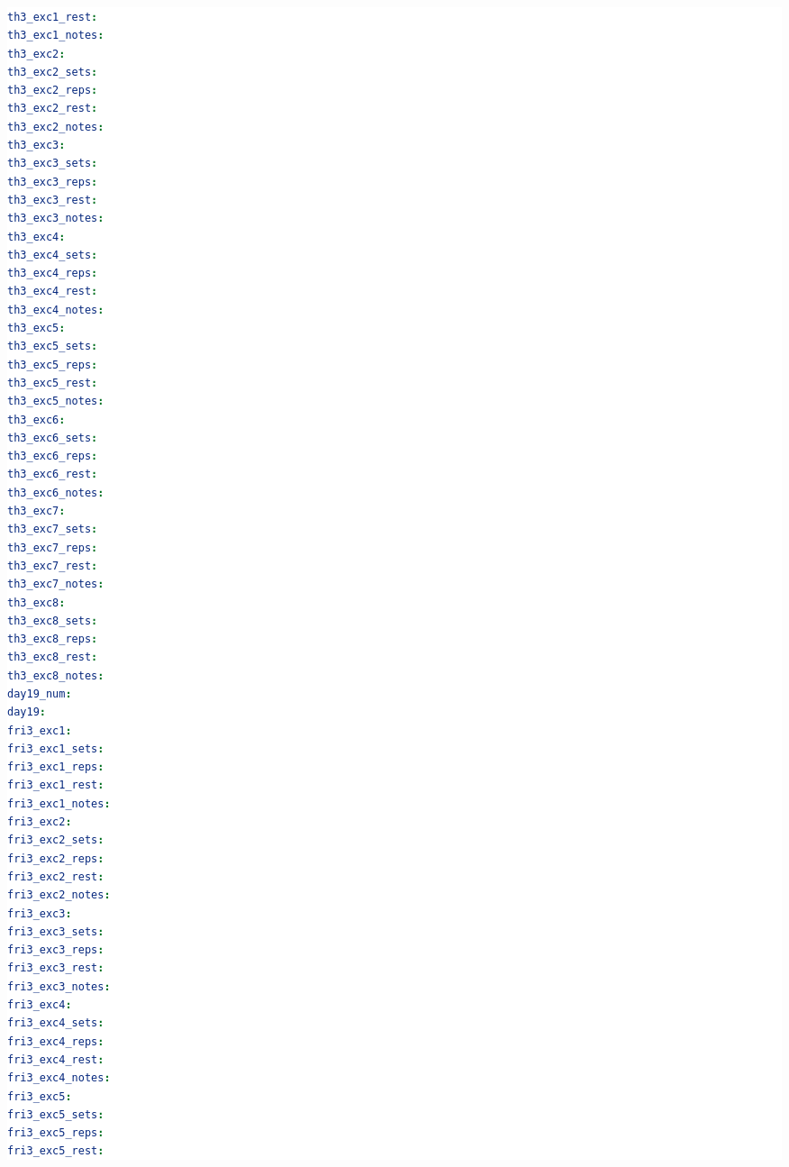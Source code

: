 ```yaml
th3_exc1_rest: 
th3_exc1_notes: 
th3_exc2: 
th3_exc2_sets: 
th3_exc2_reps: 
th3_exc2_rest: 
th3_exc2_notes: 
th3_exc3: 
th3_exc3_sets: 
th3_exc3_reps: 
th3_exc3_rest: 
th3_exc3_notes: 
th3_exc4: 
th3_exc4_sets: 
th3_exc4_reps: 
th3_exc4_rest: 
th3_exc4_notes: 
th3_exc5: 
th3_exc5_sets: 
th3_exc5_reps: 
th3_exc5_rest: 
th3_exc5_notes: 
th3_exc6: 
th3_exc6_sets: 
th3_exc6_reps: 
th3_exc6_rest: 
th3_exc6_notes: 
th3_exc7: 
th3_exc7_sets: 
th3_exc7_reps: 
th3_exc7_rest: 
th3_exc7_notes:
th3_exc8: 
th3_exc8_sets: 
th3_exc8_reps: 
th3_exc8_rest: 
th3_exc8_notes: 
day19_num: 
day19: 
fri3_exc1: 
fri3_exc1_sets: 
fri3_exc1_reps: 
fri3_exc1_rest: 
fri3_exc1_notes: 
fri3_exc2: 
fri3_exc2_sets: 
fri3_exc2_reps: 
fri3_exc2_rest: 
fri3_exc2_notes: 
fri3_exc3: 
fri3_exc3_sets: 
fri3_exc3_reps: 
fri3_exc3_rest: 
fri3_exc3_notes: 
fri3_exc4: 
fri3_exc4_sets: 
fri3_exc4_reps: 
fri3_exc4_rest: 
fri3_exc4_notes: 
fri3_exc5: 
fri3_exc5_sets: 
fri3_exc5_reps: 
fri3_exc5_rest: 
```